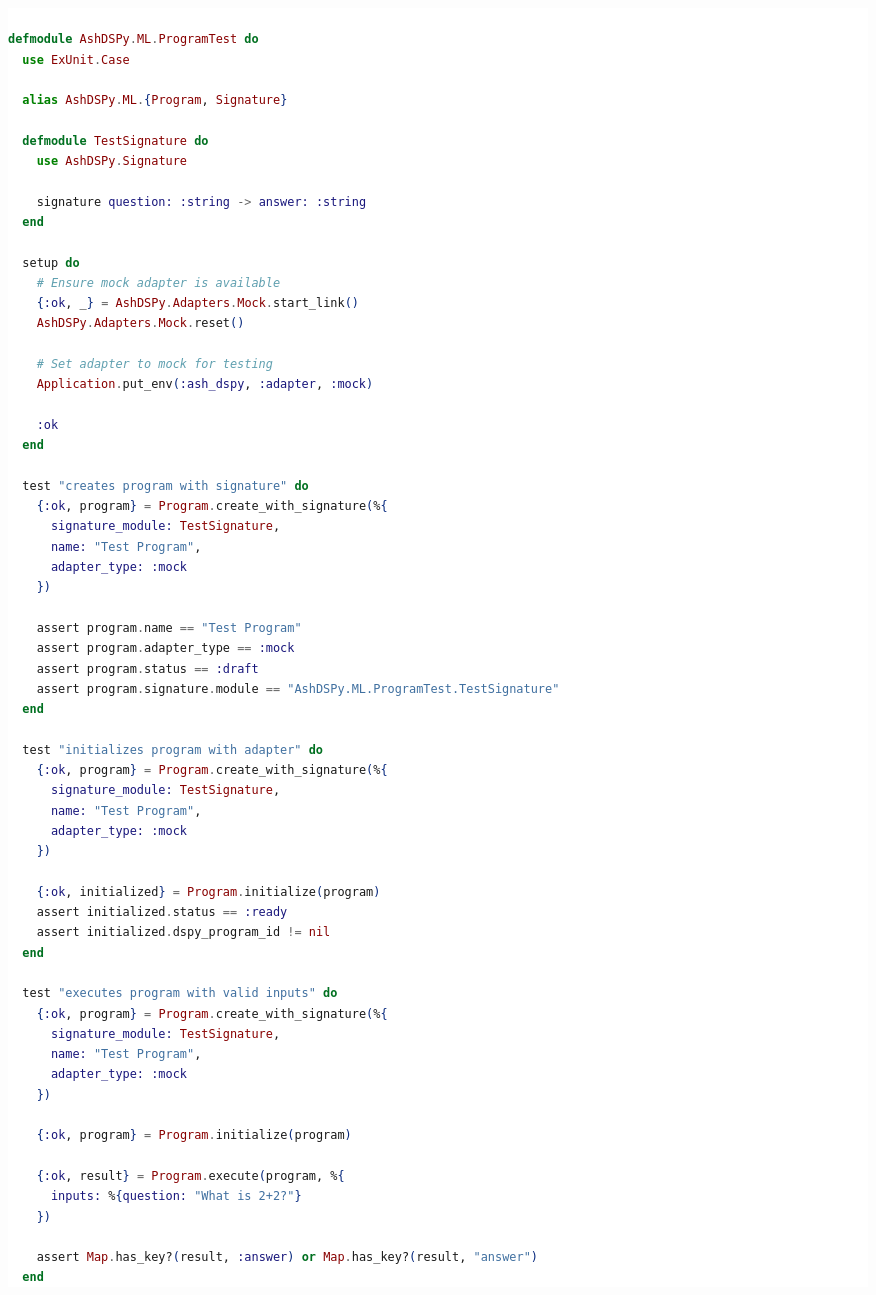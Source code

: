 ```elixir

defmodule AshDSPy.ML.ProgramTest do
  use ExUnit.Case
  
  alias AshDSPy.ML.{Program, Signature}
  
  defmodule TestSignature do
    use AshDSPy.Signature
    
    signature question: :string -> answer: :string
  end
  
  setup do
    # Ensure mock adapter is available
    {:ok, _} = AshDSPy.Adapters.Mock.start_link()
    AshDSPy.Adapters.Mock.reset()
    
    # Set adapter to mock for testing
    Application.put_env(:ash_dspy, :adapter, :mock)
    
    :ok
  end
  
  test "creates program with signature" do
    {:ok, program} = Program.create_with_signature(%{
      signature_module: TestSignature,
      name: "Test Program",
      adapter_type: :mock
    })
    
    assert program.name == "Test Program"
    assert program.adapter_type == :mock
    assert program.status == :draft
    assert program.signature.module == "AshDSPy.ML.ProgramTest.TestSignature"
  end
  
  test "initializes program with adapter" do
    {:ok, program} = Program.create_with_signature(%{
      signature_module: TestSignature,
      name: "Test Program",
      adapter_type: :mock
    })
    
    {:ok, initialized} = Program.initialize(program)
    assert initialized.status == :ready
    assert initialized.dspy_program_id != nil
  end
  
  test "executes program with valid inputs" do
    {:ok, program} = Program.create_with_signature(%{
      signature_module: TestSignature,
      name: "Test Program",
      adapter_type: :mock
    })
    
    {:ok, program} = Program.initialize(program)
    
    {:ok, result} = Program.execute(program, %{
      inputs: %{question: "What is 2+2?"}
    })
    
    assert Map.has_key?(result, :answer) or Map.has_key?(result, "answer")
  end
```